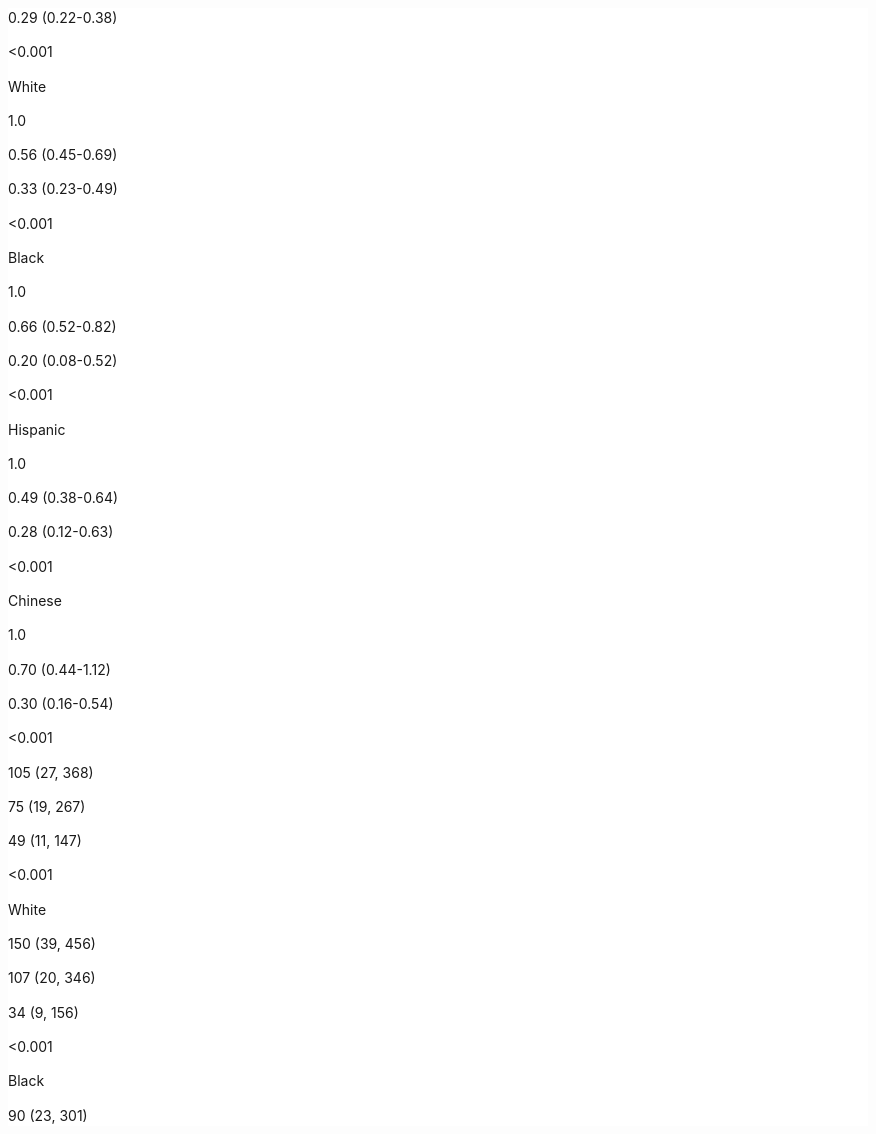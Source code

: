 0.29 (0.22-0.38)

&lt;0.001

White

1.0

0.56 (0.45-0.69)

0.33 (0.23-0.49)

&lt;0.001

Black

1.0

0.66 (0.52-0.82)

0.20 (0.08-0.52)

&lt;0.001

Hispanic

1.0

0.49 (0.38-0.64)

0.28 (0.12-0.63)

&lt;0.001

Chinese

1.0

0.70 (0.44-1.12)

0.30 (0.16-0.54)

&lt;0.001

105 (27, 368)

75 (19, 267)

49 (11, 147)

&lt;0.001

White

150 (39, 456)

107 (20, 346)

34 (9, 156)

&lt;0.001

Black

90 (23, 301)
